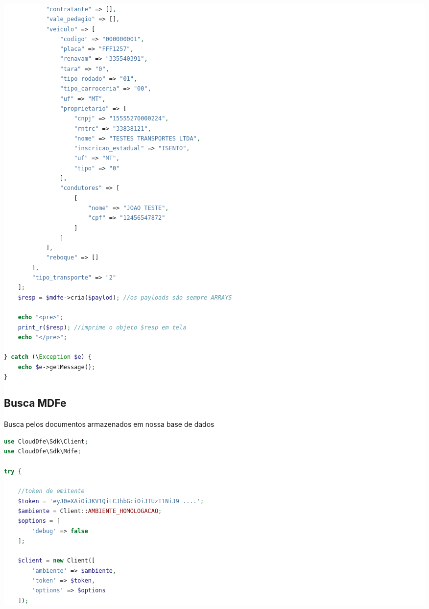 ```php
            "contratante" => [],
            "vale_pedagio" => [],
            "veiculo" => [
                "codigo" => "000000001",
                "placa" => "FFF1257",
                "renavam" => "335540391",
                "tara" => "0",
                "tipo_rodado" => "01",
                "tipo_carroceria" => "00",
                "uf" => "MT",
                "proprietario" => [
                    "cnpj" => "15555270000224",
                    "rntrc" => "33838121",
                    "nome" => "TESTES TRANSPORTES LTDA",
                    "inscricao_estadual" => "ISENTO",
                    "uf" => "MT",
                    "tipo" => "0"
                ],
                "condutores" => [
                    [
                        "nome" => "JOAO TESTE",
                        "cpf" => "12456547872"
                    ]
                ]
            ],
            "reboque" => []
        ],
        "tipo_transporte" => "2"
    ];
    $resp = $mdfe->cria($paylod); //os payloads são sempre ARRAYS

    echo "<pre>";
    print_r($resp); //imprime o objeto $resp em tela
    echo "</pre>";

} catch (\Exception $e) {
    echo $e->getMessage();
}
```

## Busca MDFe

Busca pelos documentos armazenados em nossa base de dados

```php
use CloudDfe\Sdk\Client;
use CloudDfe\Sdk\Mdfe;

try {

    //token de emitente
    $token = 'eyJ0eXAiOiJKV1QiLCJhbGciOiJIUzI1NiJ9 ....';
    $ambiente = Client::AMBIENTE_HOMOLOGACAO;
    $options = [
        'debug' => false
    ];

    $client = new Client([
        'ambiente' => $ambiente,
        'token' => $token,
        'options' => $options
    ]);

```
